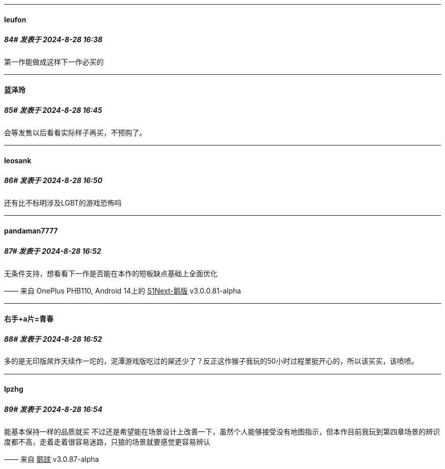 *****

####  leufon  
##### 84#       发表于 2024-8-28 16:38

第一作能做成这样下一作必买的


*****

####  蓝泽玲  
##### 85#       发表于 2024-8-28 16:45

会等发售以后看看实际样子再买，不预购了。


*****

####  leosank  
##### 86#       发表于 2024-8-28 16:50

还有比不标明涉及LGBT的游戏恐怖吗

*****

####  pandaman7777  
##### 87#       发表于 2024-8-28 16:52

无条件支持，想看看下一作是否能在本作的短板缺点基础上全面优化

—— 来自 OnePlus PHB110, Android 14上的 [S1Next-鹅版](https://github.com/ykrank/S1-Next/releases) v3.0.0.81-alpha

*****

####  右手+a片=青春  
##### 88#       发表于 2024-8-28 16:52

多的是无印版屌炸天续作一坨的，泥潭游戏版吃过的屎还少了？反正这作猴子我玩的50小时过程里挺开心的，所以该买买，该喷喷。

*****

####  lpzhg  
##### 89#       发表于 2024-8-28 16:54

能基本保持一样的品质就买
不过还是希望能在场景设计上改善一下，虽然个人能够接受没有地图指示，但本作目前我玩到第四章场景的辨识度都不高，走着走着很容易迷路，只狼的场景就要感觉更容易辨认

—— 来自 [鹅球](https://www.pgyer.com/xfPejhuq) v3.0.87-alpha

